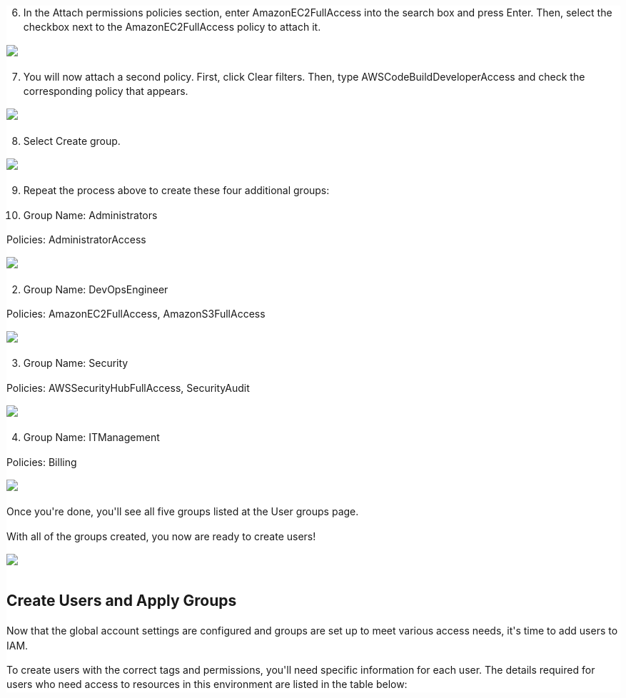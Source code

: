 6.  In the Attach permissions policies section, enter AmazonEC2FullAccess into the search box and press Enter. Then, select the checkbox next to the AmazonEC2FullAccess policy to attach it.


![](https://lh7-us.googleusercontent.com/docsz/AD_4nXc2J-Q5ZzX61OkPE3hYMTrMkxFF6fe6be8ioFAH8yqNNjFtHAvZ-bFlU6idRTDEAGF1hKHtynZsv1bjqMklIL-w8fWN9ISKvFLP680ne8XvvS6s5hJhuafjR8B4gcwUOoS8ES9G67HZ8c2lMsqVBMREuPzN?key=b8d6kGHxCL787zxHYX9BOw)

7.  You will now attach a second policy. First, click Clear filters. Then, type AWSCodeBuildDeveloperAccess and check the corresponding policy that appears.


![](https://lh7-us.googleusercontent.com/docsz/AD_4nXetQprwW6Ng4BYGv7yGy14XzCEPP_jHz8Vvo1RqHRAWfMMXbPxUsZsyOoCtLrr_BtfQCZSDi2chw5OnTFUI4lcXvUx9MMKT1j_aKkn9Q-aBQF_aTiLsfl7xFdRH_3Sv2DYj6nVItPmmUMTkEXzzsx6ffsk?key=b8d6kGHxCL787zxHYX9BOw)

8.  Select Create group.


![](https://lh7-us.googleusercontent.com/docsz/AD_4nXfsHvJST4gVhzQ9_9UxI7mNKsHgI16EFKecomg8PXW9Cq0lHEouB6LrYgu3yhclKNassHO2x2kUEfAZ9TXASYkAzO3UM2YhZuOQDD8TJWSJZ7DZFE3ed25CLWiCRqwi8IeokWeCTUHpTFwwP4M79on_9Gw?key=b8d6kGHxCL787zxHYX9BOw)

9.  Repeat the process above to create these four additional groups:


1.  Group Name: Administrators


Policies: AdministratorAccess

![](https://lh7-us.googleusercontent.com/docsz/AD_4nXcSg6Tm6swWVoA5QdQAvilUMP6oG8fVe9wcZWA7icmI-hQEu_0XpHiC4pi3RRSfDMIULR6b7uJYrEllhBFKhR6iSX__kTPYHfQVocZKDnwB1r5mu92Kgx6sXSU08fVBj0G8F96zHCNSyUjePAOTqd9mT7Tx?key=b8d6kGHxCL787zxHYX9BOw)

2.  Group Name: DevOpsEngineer


Policies: AmazonEC2FullAccess,  AmazonS3FullAccess

![](https://lh7-us.googleusercontent.com/docsz/AD_4nXelUoZNqPU6V2auwYN7L6JNbkEuw04s_f-pBi2J_OdMBn90dwRoJKbgb9jJsouk_37VYiFFIEGLYym4rLz_7ChrqHJhrH4WWXbSk34GUl-yYyi6xCVvv7MVVes8jWuvnhtzZ_s4zxAbQvKoAU-26WpucFZm?key=b8d6kGHxCL787zxHYX9BOw)

3.  Group Name: Security


Policies: AWSSecurityHubFullAccess,  SecurityAudit

![](https://lh7-us.googleusercontent.com/docsz/AD_4nXefGGVDzoLpqJLvVBBtOVdi4Qitf_TIFtdim3m_hTs2r7thQwq2af_mJRz2sr3Su_yivavQOJTCWjWnUgeTBtt22xwEVQ31GdW7cuClUO3aYbxIwjf5oCrAzYDtXhxxihU_nxhSMm6cmNyE-f0mbCXJETg?key=b8d6kGHxCL787zxHYX9BOw)

4.  Group Name: ITManagement


Policies: Billing

![](https://lh7-us.googleusercontent.com/docsz/AD_4nXcncdM3cN9bnazCqwF_oFgrfu0peZ1_b-JED0qeMJhWeGCiagBSHDiWeULIy5WhGE6UG0xGQk1Xa0iVAXKPqDXk-Hb0lPu4fbvXEkpxg6A86QG1T3uoUOfgHGYqko3dDEzDs0cNIeXTHY1_J-L3QqbGRAj8?key=b8d6kGHxCL787zxHYX9BOw)

Once you're done, you'll see all five groups listed at the User groups page.

With all of the groups created, you now are ready to create users!

![](https://lh7-us.googleusercontent.com/docsz/AD_4nXcc02h8EPkkOziCJDaf9dguu7qYaxpwmQwvMidtNqWmW0RLh63Qedjq44wwh1TwVxOCb_6OFVhy9WdGuM7hRWwBYLaZYNxl7gEnfwLxVK3wIx52zFmZlOJAY5G0_nQU5hCMPoOuk0CbmVJwoKCS9kLSwJ10?key=b8d6kGHxCL787zxHYX9BOw)

## Create Users and Apply Groups

Now that the global account settings are configured and groups are set up to meet various access needs, it's time to add users to IAM.

To create users with the correct tags and permissions, you'll need specific information for each user. The details required for users who need access to resources in this environment are listed in the table below:
